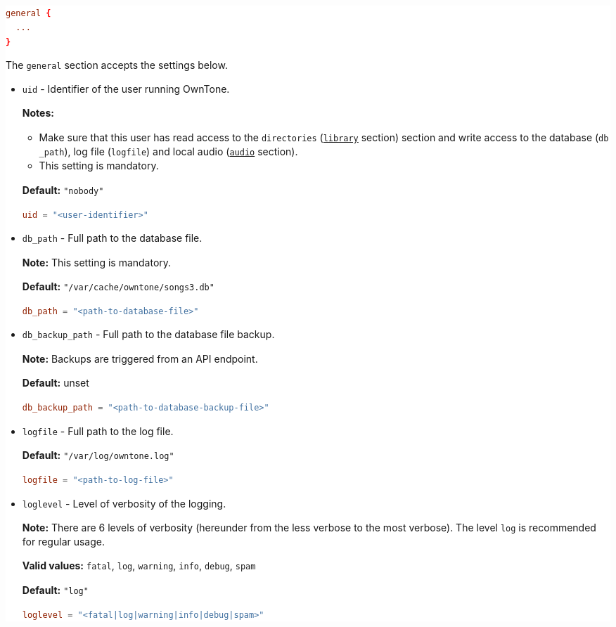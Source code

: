 ```conf
general {
  ...
}
```

The `general` section accepts the settings below.

- `uid` - Identifier of the user running OwnTone.

  **Notes:**

  - Make sure that this user has read access to the `directories` ([`library`](#library-settings) section) section and write access to the database (`db_path`), log file (`logfile`) and local audio ([`audio`](#local-audio-settings) section).
  - This setting is mandatory.

  **Default:** `"nobody"`

  ```conf
  uid = "<user-identifier>"
  ```

- `db_path` - Full path to the database file.

  **Note:** This setting is mandatory.

  **Default:** `"/var/cache/owntone/songs3.db"`

  ```conf
  db_path = "<path-to-database-file>"
  ```

- `db_backup_path` - Full path to the database file backup.

  **Note:** Backups are triggered from an API endpoint.

  **Default:** unset

  ```conf
  db_backup_path = "<path-to-database-backup-file>"
  ```

- `logfile` - Full path to the log file.

  **Default:** `"/var/log/owntone.log"`

  ```conf
  logfile = "<path-to-log-file>"
  ```

- `loglevel` - Level of verbosity of the logging.

  **Note:** There are 6 levels of verbosity (hereunder from the less verbose to the most verbose). The level `log` is recommended for regular usage.

  **Valid values:** `fatal`, `log`, `warning`, `info`, `debug`, `spam`

  **Default:** `"log"`

  ```conf
  loglevel = "<fatal|log|warning|info|debug|spam>"
  ```
